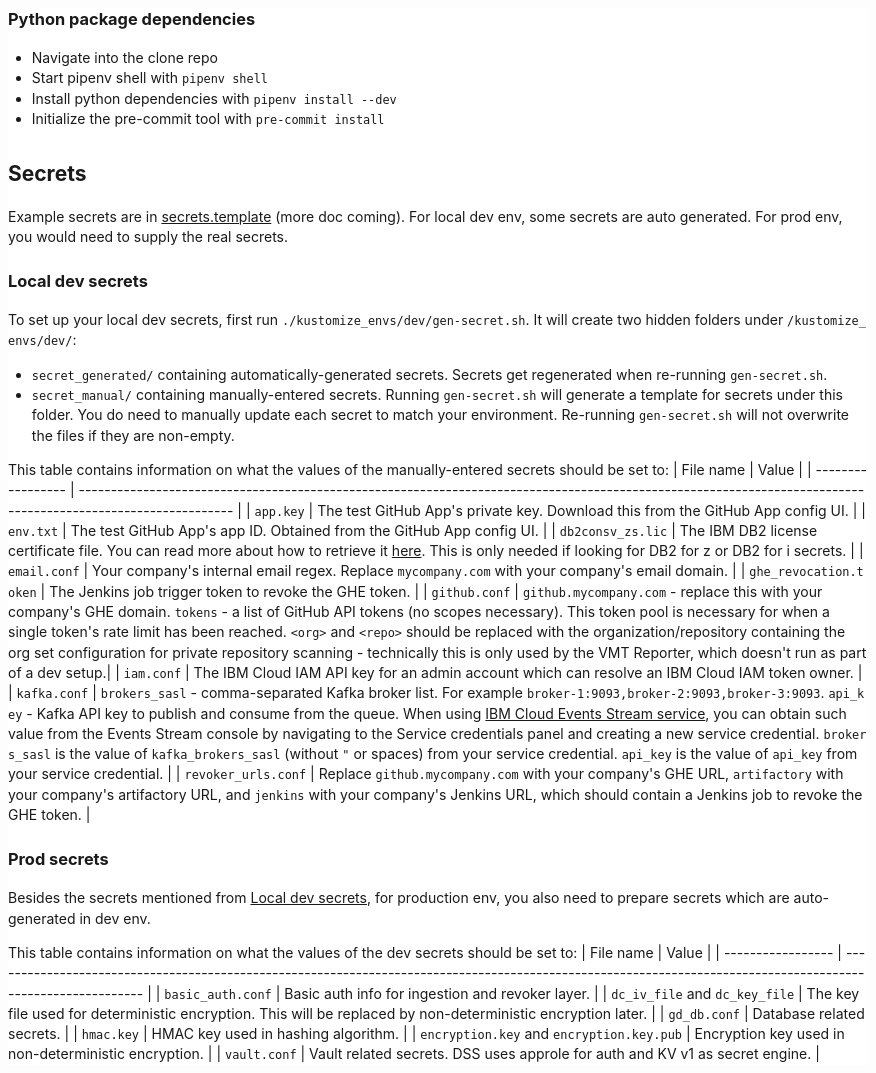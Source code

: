 ### Python package dependencies

- Navigate into the clone repo
- Start pipenv shell with `pipenv shell`
- Install python dependencies with `pipenv install --dev`
- Initialize the pre-commit tool with `pre-commit install`

## Secrets

Example secrets are in [secrets.template](./secrets.template/) (more doc coming). For local dev env, some secrets are auto generated. For prod env, you would need to supply the real secrets.
### Local dev secrets

To set up your local dev secrets, first run `./kustomize_envs/dev/gen-secret.sh`. It will create two hidden folders under `/kustomize_envs/dev/`:

- `secret_generated/` containing automatically-generated secrets. Secrets get regenerated when re-running `gen-secret.sh`.
- `secret_manual/` containing manually-entered secrets. Running `gen-secret.sh` will generate a template for secrets under this folder. You do need to manually update each secret to match your environment. Re-running `gen-secret.sh` will not overwrite the files if they are non-empty.

This table contains information on what the values of the manually-entered secrets should be set to:
| File name | Value |
| ----------------- | ------------------------------------------------------------------------------------------------------------------------------------------------------------- |
| `app.key` | The test GitHub App's private key. Download this from the GitHub App config UI. |
| `env.txt` | The test GitHub App's app ID. Obtained from the GitHub App config UI. |
| `db2consv_zs.lic` | The IBM DB2 license certificate file. You can read more about how to retrieve it [here](https://www.ibm.com/docs/en/db2/11.1?topic=configuring-db2-licenses). This is only needed if looking for DB2 for z or DB2 for i secrets. |
| `email.conf` | Your company's internal email regex. Replace `mycompany.com` with your company's email domain. |
| `ghe_revocation.token` | The Jenkins job trigger token to revoke the GHE token. |
| `github.conf` | `github.mycompany.com` - replace this with your company's GHE domain. `tokens` - a list of GitHub API tokens (no scopes necessary). This token pool is necessary for when a single token's rate limit has been reached. `<org>` and `<repo>` should be replaced with the organization/repository containing the org set configuration for private repository scanning - technically this is only used by the VMT Reporter, which doesn't run as part of a dev setup.|
| `iam.conf` | The IBM Cloud IAM API key for an admin account which can resolve an IBM Cloud IAM token owner. |
| `kafka.conf` | `brokers_sasl` - comma-separated Kafka broker list. For example `broker-1:9093,broker-2:9093,broker-3:9093`. `api_key` - Kafka API key to publish and consume from the queue. When using [IBM Cloud Events Stream service](https://www.ibm.com/cloud/event-streams), you can obtain such value from the Events Stream console by navigating to the Service credentials panel and creating a new service credential. `brokers_sasl` is the value of `kafka_brokers_sasl` (without `"` or spaces) from your service credential. `api_key` is the value of `api_key` from your service credential. |
| `revoker_urls.conf` | Replace `github.mycompany.com` with your company's GHE URL, `artifactory` with your company's artifactory URL, and `jenkins` with your company's Jenkins URL, which should contain a Jenkins job to revoke the GHE token. |

### Prod secrets

Besides the secrets mentioned from [Local dev secrets](#local-dev-secrets), for production env, you also need to prepare secrets which are auto-generated in dev env.

This table contains information on what the values of the dev secrets should be set to:
| File name | Value |
| ----------------- | ------------------------------------------------------------------------------------------------------------------------------------------------------------- |
| `basic_auth.conf` | Basic auth info for ingestion and revoker layer. |
| `dc_iv_file` and `dc_key_file` | The key file used for deterministic encryption. This will be replaced by non-deterministic encryption later. |
| `gd_db.conf` | Database related secrets. |
| `hmac.key` | HMAC key used in hashing algorithm. |
| `encryption.key` and `encryption.key.pub` | Encryption key used in non-deterministic encryption. |
| `vault.conf` | Vault related secrets. DSS uses approle for auth and KV v1 as secret engine. |
